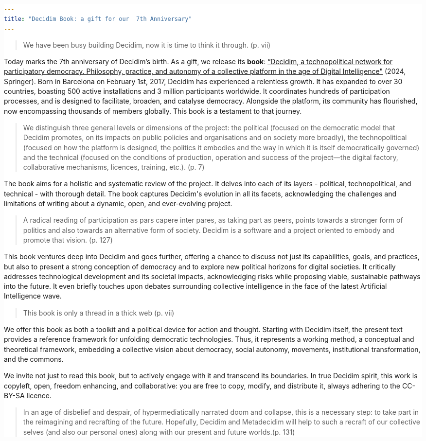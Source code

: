 ```yaml
---
title: "Decidim Book: a gift for our  7th Anniversary"
---
```

> We have been busy building Decidim, now it is time to think it through. (p. vii)

Today marks the 7th anniversary of Decidim’s birth. As a gift, we release its **book**: [“Decidim, a technopolitical network for participatory democracy. Philosophy, practice, and autonomy of a collective platform in the age of Digital Intelligence"](https://link.springer.com/book/9783031507830) (2024, Springer). Born in Barcelona on February 1st, 2017, Decidim has experienced a relentless growth. It has expanded to over 30 countries, boasting 500 active installations and 3 million participants worldwide. It coordinates hundreds of participation processes, and is designed to facilitate, broaden, and catalyse democracy. Alongside the platform, its community has flourished, now encompassing thousands of members globally. This book is a testament to that journey.

> We distinguish three general levels or dimensions of the project: the political (focused on the democratic model that Decidim promotes, on its impacts on public policies and organisations and on society more broadly), the technopolitical (focused on how the platform is designed, the politics it embodies and the way in which it is itself democratically governed) and the technical (focused on the conditions of production, operation and success of the project—the digital factory, collaborative mechanisms, licences, training, etc.). (p. 7)

The book aims for a holistic and systematic review of the project. It delves into each of its layers - political, technopolitical, and technical - with thorough detail. The book captures Decidim's evolution in all its facets, acknowledging the challenges and limitations of writing about a dynamic, open, and ever-evolving project.

> A radical reading of participation as pars capere inter pares, as taking part as peers, points towards a stronger form of politics and also towards an alternative form of society. Decidim is a software and a project oriented to embody and promote that vision. (p. 127)

This book ventures deep into Decidim and goes further, offering a chance to discuss not just its capabilities, goals, and practices, but also to present a strong conception of democracy and to explore new political horizons for digital societies. It critically addresses technological development and its societal impacts, acknowledging risks while proposing viable, sustainable pathways into the future. It even briefly touches upon debates surrounding collective intelligence in the face of the latest Artificial Intelligence wave.

> This book is only a thread in a thick web (p. vii)

We offer this book as both a toolkit and a political device for action and thought. Starting with Decidim itself, the present text provides a reference framework for unfolding democratic technologies. Thus, it represents a working method, a conceptual and theoretical framework, embedding a collective vision about democracy, social autonomy, movements, institutional transformation, and the commons.

We invite not just to read this book, but to actively engage with it and transcend its boundaries. In true Decidim spirit, this work is copyleft, open, freedom enhancing, and collaborative: you are free to copy, modify, and distribute it, always adhering to the CC-BY-SA licence.

> In an age of disbelief and despair, of hypermediatically narrated doom and collapse, this is a necessary step: to take part in the reimagining and recrafting of the future. Hopefully, Decidim and Metadecidim will help to such a recraft of our collective selves (and also our personal ones) along with our present and future worlds.(p. 131) 
